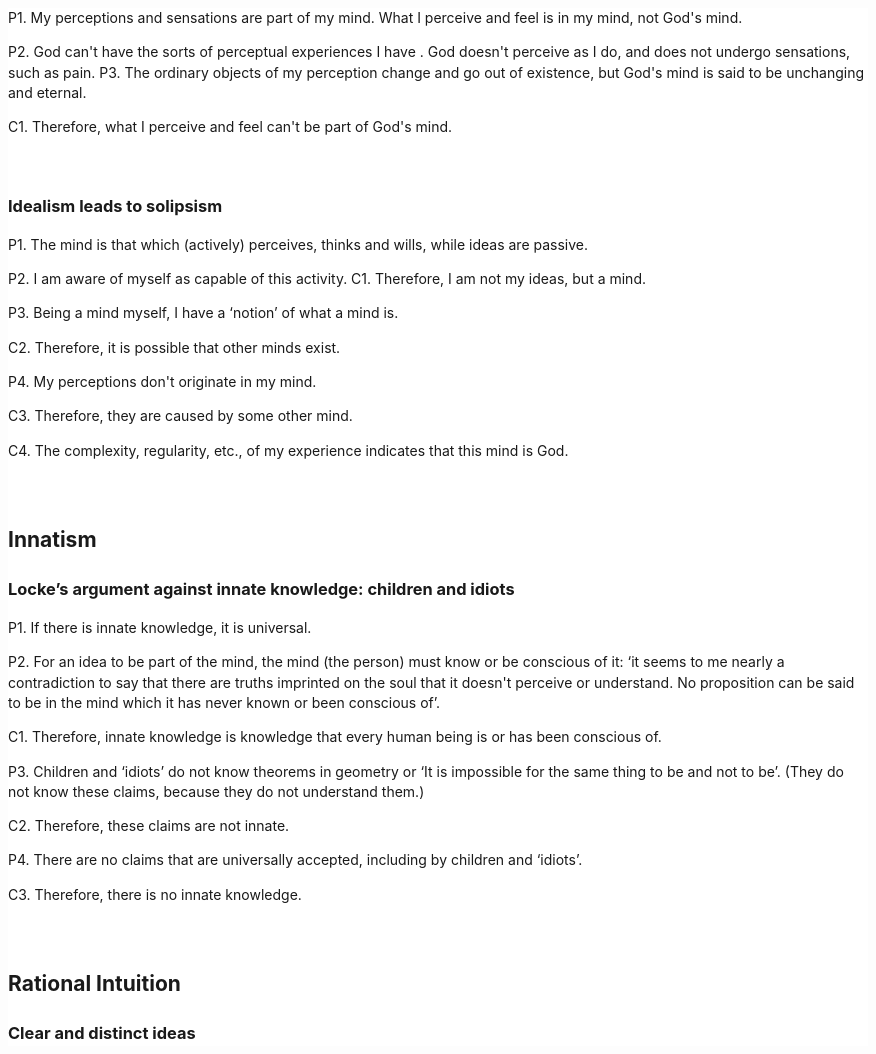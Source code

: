 P1. My perceptions and sensations are part of my mind. What I perceive and feel is in my mind, not God's mind. 

P2. God can't have the sorts of perceptual experiences I have . God doesn't perceive as I do, and does not undergo sensations, such as pain. P3. The ordinary objects of my perception change and go out of existence, but God's mind is said to be unchanging and eternal. 

C1. Therefore, what I perceive and feel can't be part of God's mind.

</br>

### Idealism leads to solipsism

P1. The mind is that which (actively) perceives, thinks and wills, while ideas are passive.

P2. I am aware of myself as capable of this activity. C1. Therefore, I am not my ideas, but a mind. 

P3. Being a mind myself, I have a ‘notion’ of what a mind is. 

C2. Therefore, it is possible that other minds exist. 

P4. My perceptions don't originate in my mind. 

C3. Therefore, they are caused by some other mind. 

C4. The complexity, regularity, etc., of my experience indicates that this mind is God.

</br>

## Innatism

### Locke’s argument against innate knowledge: children and idiots

P1. If there is innate knowledge, it is universal. 

P2. For an idea to be part of the mind, the mind (the person) must know or be conscious of it: ‘it seems to me nearly a contradiction to say that there are truths imprinted on the soul that it doesn't perceive or understand. No proposition can be said to be in the mind which it has never known or been conscious of’. 

C1. Therefore, innate knowledge is knowledge that every human being is or has been conscious of. 

P3. Children and ‘idiots’ do not know theorems in geometry or ‘It is impossible for the same thing to be and not to be’. (They do not know these claims, because they do not understand them.)

C2. Therefore, these claims are not innate. 

P4. There are no claims that are universally accepted, including by children and ‘idiots’. 

C3. Therefore, there is no innate knowledge.

</br>

## Rational Intuition

### Clear and distinct ideas
